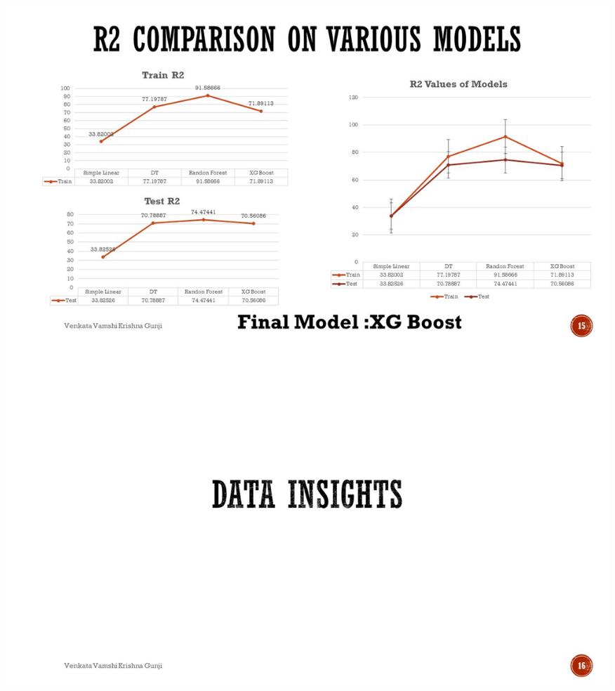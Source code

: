 <img src="./Presentation/Images/CLV/Slide15.jpg" align= 'center' width="100%">
<img src="./Presentation/Images/CLV/Slide16.jpg" align= 'center' width="100%">